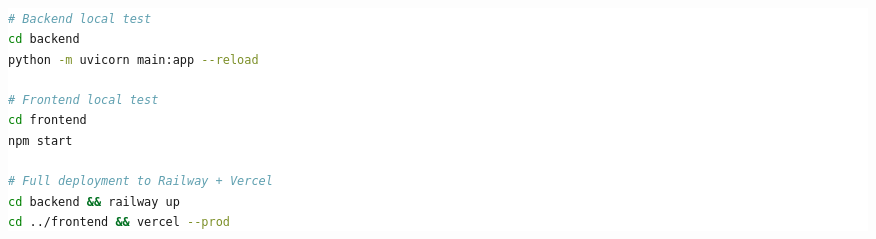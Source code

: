 ```bash
# Backend local test
cd backend
python -m uvicorn main:app --reload

# Frontend local test
cd frontend
npm start

# Full deployment to Railway + Vercel
cd backend && railway up
cd ../frontend && vercel --prod
```